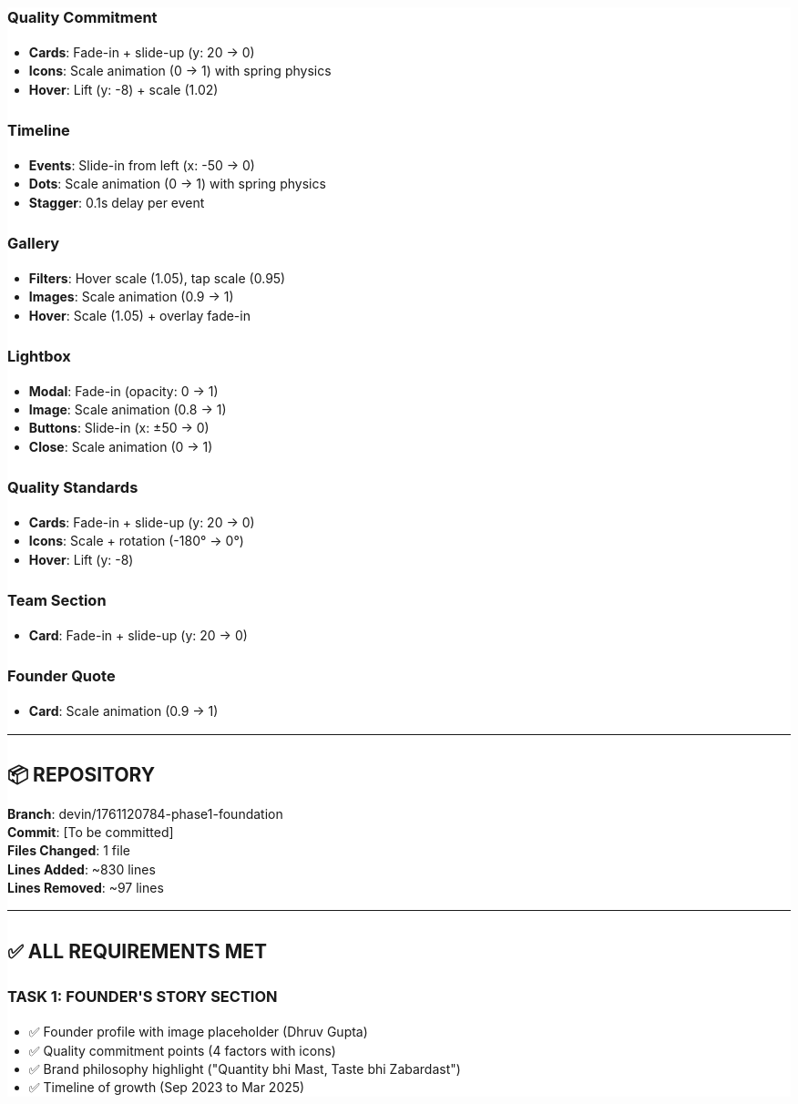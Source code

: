 ### Quality Commitment
- **Cards**: Fade-in + slide-up (y: 20 → 0)
- **Icons**: Scale animation (0 → 1) with spring physics
- **Hover**: Lift (y: -8) + scale (1.02)

### Timeline
- **Events**: Slide-in from left (x: -50 → 0)
- **Dots**: Scale animation (0 → 1) with spring physics
- **Stagger**: 0.1s delay per event

### Gallery
- **Filters**: Hover scale (1.05), tap scale (0.95)
- **Images**: Scale animation (0.9 → 1)
- **Hover**: Scale (1.05) + overlay fade-in

### Lightbox
- **Modal**: Fade-in (opacity: 0 → 1)
- **Image**: Scale animation (0.8 → 1)
- **Buttons**: Slide-in (x: ±50 → 0)
- **Close**: Scale animation (0 → 1)

### Quality Standards
- **Cards**: Fade-in + slide-up (y: 20 → 0)
- **Icons**: Scale + rotation (-180° → 0°)
- **Hover**: Lift (y: -8)

### Team Section
- **Card**: Fade-in + slide-up (y: 20 → 0)

### Founder Quote
- **Card**: Scale animation (0.9 → 1)

---

## 📦 REPOSITORY

**Branch**: devin/1761120784-phase1-foundation  
**Commit**: [To be committed]  
**Files Changed**: 1 file  
**Lines Added**: ~830 lines  
**Lines Removed**: ~97 lines

---

## ✅ ALL REQUIREMENTS MET

### TASK 1: FOUNDER'S STORY SECTION
- ✅ Founder profile with image placeholder (Dhruv Gupta)
- ✅ Quality commitment points (4 factors with icons)
- ✅ Brand philosophy highlight ("Quantity bhi Mast, Taste bhi Zabardast")
- ✅ Timeline of growth (Sep 2023 to Mar 2025)
